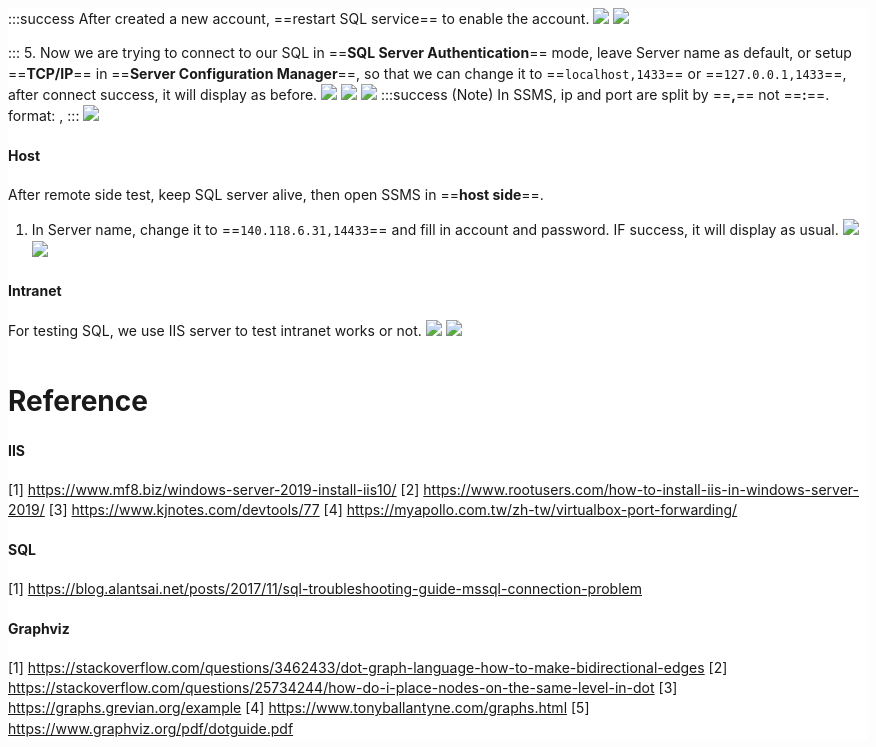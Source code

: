 :::success
After created a new account, ==restart SQL service== to enable the account. 
![](https://i.imgur.com/5x6uXU7.png)
![](https://i.imgur.com/ljoarL2.png)

:::
5. Now we are trying to connect to our SQL in ==**SQL Server Authentication**== mode, leave Server name as default, or setup ==**TCP/IP**== in ==**Server Configuration Manager**==, so that we can change it to ==```localhost,1433```== or ==```127.0.0.1,1433```==, after connect success, it will display as before.
![](https://i.imgur.com/f3B8rk8.png)
![](https://i.imgur.com/DCHpsAy.png)
![](https://i.imgur.com/JMVM2Gt.png)
:::success
(Note) In SSMS, ip and port are split by ==**,**== not ==**:**==.
format: <ip>,<port>
:::
![](https://i.imgur.com/kAhNkbv.png)

#### Host
After remote side test, keep SQL server alive, then open SSMS in ==**host side**==. 
1. In Server name, change it to ==```140.118.6.31,14433```== and fill in account and password. IF success, it will display as usual. 
![](https://i.imgur.com/oTRqHW5.png)
![](https://i.imgur.com/1xxt0vt.png)

#### Intranet
For testing SQL, we use IIS server to test intranet works or not.
![](https://i.imgur.com/sZ1881y.png)
![](https://i.imgur.com/lr9s9Uw.png)

# Reference
#### IIS
[1] https://www.mf8.biz/windows-server-2019-install-iis10/
[2] https://www.rootusers.com/how-to-install-iis-in-windows-server-2019/
[3] https://www.kjnotes.com/devtools/77
[4] https://myapollo.com.tw/zh-tw/virtualbox-port-forwarding/
#### SQL
[1] https://blog.alantsai.net/posts/2017/11/sql-troubleshooting-guide-mssql-connection-problem
#### Graphviz
[1] https://stackoverflow.com/questions/3462433/dot-graph-language-how-to-make-bidirectional-edges
[2] https://stackoverflow.com/questions/25734244/how-do-i-place-nodes-on-the-same-level-in-dot
[3] https://graphs.grevian.org/example
[4] https://www.tonyballantyne.com/graphs.html
[5] https://www.graphviz.org/pdf/dotguide.pdf